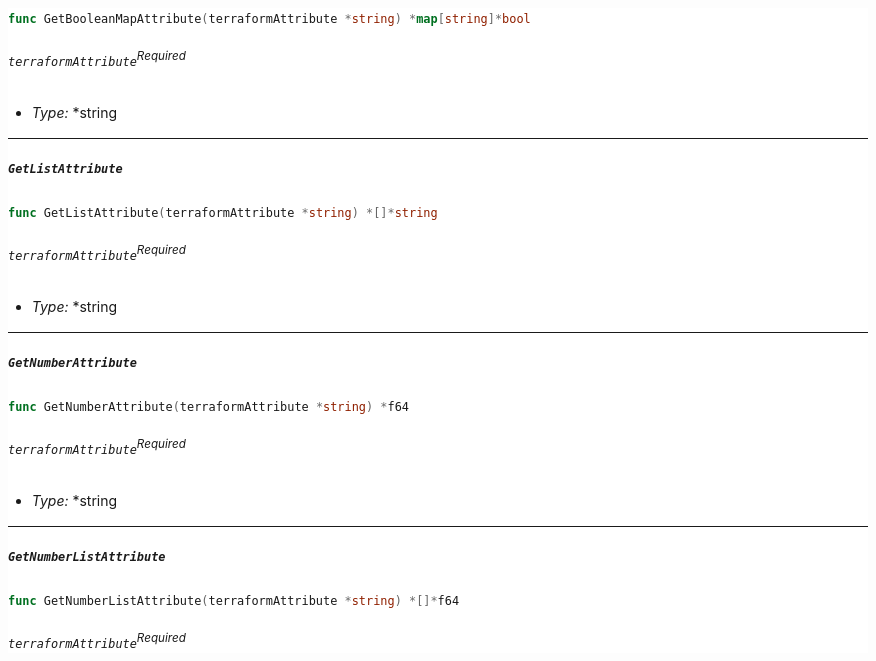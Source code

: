 ```go
func GetBooleanMapAttribute(terraformAttribute *string) *map[string]*bool
```

###### `terraformAttribute`<sup>Required</sup> <a name="terraformAttribute" id="rhizo-co-terraform-provider-lacework.resourceGroupAzure.ResourceGroupAzure.getBooleanMapAttribute.parameter.terraformAttribute"></a>

- *Type:* *string

---

##### `GetListAttribute` <a name="GetListAttribute" id="rhizo-co-terraform-provider-lacework.resourceGroupAzure.ResourceGroupAzure.getListAttribute"></a>

```go
func GetListAttribute(terraformAttribute *string) *[]*string
```

###### `terraformAttribute`<sup>Required</sup> <a name="terraformAttribute" id="rhizo-co-terraform-provider-lacework.resourceGroupAzure.ResourceGroupAzure.getListAttribute.parameter.terraformAttribute"></a>

- *Type:* *string

---

##### `GetNumberAttribute` <a name="GetNumberAttribute" id="rhizo-co-terraform-provider-lacework.resourceGroupAzure.ResourceGroupAzure.getNumberAttribute"></a>

```go
func GetNumberAttribute(terraformAttribute *string) *f64
```

###### `terraformAttribute`<sup>Required</sup> <a name="terraformAttribute" id="rhizo-co-terraform-provider-lacework.resourceGroupAzure.ResourceGroupAzure.getNumberAttribute.parameter.terraformAttribute"></a>

- *Type:* *string

---

##### `GetNumberListAttribute` <a name="GetNumberListAttribute" id="rhizo-co-terraform-provider-lacework.resourceGroupAzure.ResourceGroupAzure.getNumberListAttribute"></a>

```go
func GetNumberListAttribute(terraformAttribute *string) *[]*f64
```

###### `terraformAttribute`<sup>Required</sup> <a name="terraformAttribute" id="rhizo-co-terraform-provider-lacework.resourceGroupAzure.ResourceGroupAzure.getNumberListAttribute.parameter.terraformAttribute"></a>
